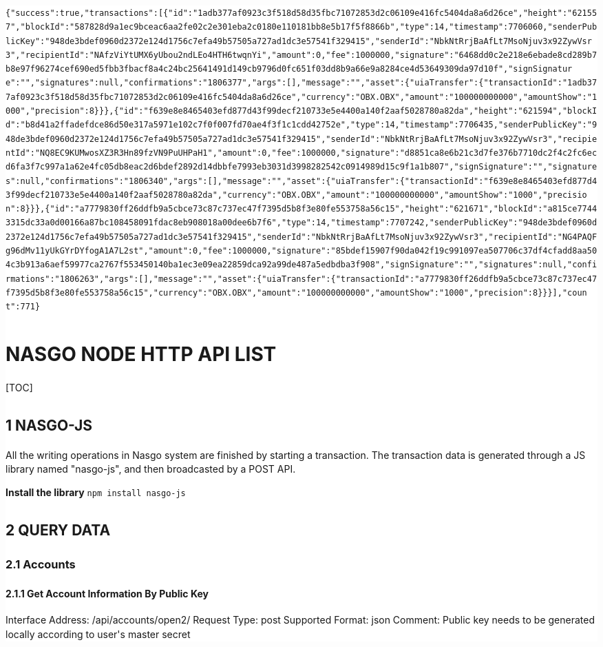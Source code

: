 ```
{"success":true,"transactions":[{"id":"1adb377af0923c3f518d58d35fbc71072853d2c06109e416fc5404da8a6d26ce","height":"621557","blockId":"587828d9a1ec9bceac6aa2fe02c2e301eba2c0180e110181bb8e5b17f5f8866b","type":14,"timestamp":7706060,"senderPublicKey":"948de3bdef0960d2372e124d1756c7efa49b57505a727ad1dc3e57541f329415","senderId":"NbkNtRrjBaAfLt7MsoNjuv3x92ZywVsr3","recipientId":"NAfzViYtUMX6yUbou2ndLEo4HTH6twqnYi","amount":0,"fee":1000000,"signature":"6468dd0c2e218e6ebade8cd289b7b8e97f96274cef690ed5fbb3fbacf8a4c24bc25641491d149cb9796d0fc651f03dd8b9a66e9a8284ce4d53649309da97d10f","signSignature":"","signatures":null,"confirmations":"1806377","args":[],"message":"","asset":{"uiaTransfer":{"transactionId":"1adb377af0923c3f518d58d35fbc71072853d2c06109e416fc5404da8a6d26ce","currency":"OBX.OBX","amount":"100000000000","amountShow":"1000","precision":8}}},{"id":"f639e8e8465403efd877d43f99decf210733e5e4400a140f2aaf5028780a82da","height":"621594","blockId":"b8d41a2ffadefdce86d50e317a5971e102c7f0f007fd70ae4f3f1c1cdd42752e","type":14,"timestamp":7706435,"senderPublicKey":"948de3bdef0960d2372e124d1756c7efa49b57505a727ad1dc3e57541f329415","senderId":"NbkNtRrjBaAfLt7MsoNjuv3x92ZywVsr3","recipientId":"NQ8EC9KUMwosXZ3R3Hn89fzVN9PuUHPaH1","amount":0,"fee":1000000,"signature":"d8851ca8e6b21c3d7fe376b7710dc2f4c2fc6ecd6fa3f7c997a1a62e4fc05db8eac2d6bdef2892d14dbbfe7993eb3031d3998282542c0914989d15c9f1a1b807","signSignature":"","signatures":null,"confirmations":"1806340","args":[],"message":"","asset":{"uiaTransfer":{"transactionId":"f639e8e8465403efd877d43f99decf210733e5e4400a140f2aaf5028780a82da","currency":"OBX.OBX","amount":"100000000000","amountShow":"1000","precision":8}}},{"id":"a7779830ff26ddfb9a5cbce73c87c737ec47f7395d5b8f3e80fe553758a56c15","height":"621671","blockId":"a815ce77443315dc33a0d00166a87bc108458091fdac8eb908018a00dee6b7f6","type":14,"timestamp":7707242,"senderPublicKey":"948de3bdef0960d2372e124d1756c7efa49b57505a727ad1dc3e57541f329415","senderId":"NbkNtRrjBaAfLt7MsoNjuv3x92ZywVsr3","recipientId":"NG4PAQFg96dMv11yUkGYrDYfogA1A7L2st","amount":0,"fee":1000000,"signature":"85bdef15907f90da042f19c991097ea507706c37df4cfadd8aa504c3b913a6aef59977ca2767f553450140ba1ec3e09ea22859dca92a99de487a5edbdba3f908","signSignature":"","signatures":null,"confirmations":"1806263","args":[],"message":"","asset":{"uiaTransfer":{"transactionId":"a7779830ff26ddfb9a5cbce73c87c737ec47f7395d5b8f3e80fe553758a56c15","currency":"OBX.OBX","amount":"100000000000","amountShow":"1000","precision":8}}}],"count":771}
```

# NASGO NODE HTTP API LIST

[TOC]



## 1 NASGO-JS

All the writing operations in Nasgo system are finished by starting a transaction. The transaction data is generated through a JS library named "nasgo-js", and then broadcasted by a POST API.

**Install the library**
`npm install nasgo-js`

## 2 QUERY DATA

### 2.1 Accounts

#### 2.1.1 Get Account Information By Public Key

Interface Address: /api/accounts/open2/
Request Type: post
Supported Format: json
Comment: Public key needs to be generated locally according to user's master secret
